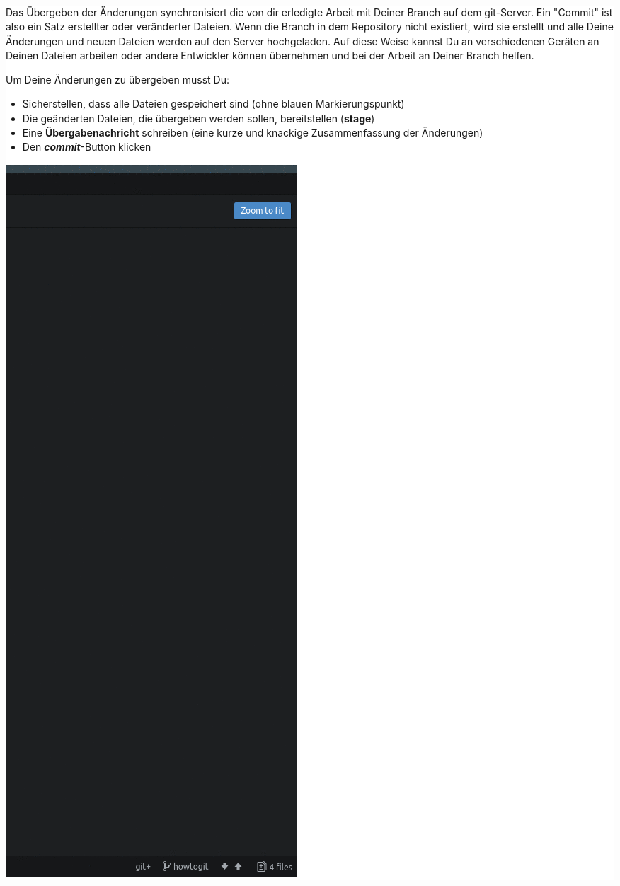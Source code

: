 Das Übergeben der Änderungen synchronisiert die von dir erledigte Arbeit mit Deiner Branch auf dem git-Server. Ein "Commit" ist also ein Satz erstellter oder veränderter Dateien. Wenn die Branch in dem Repository nicht existiert, wird sie erstellt und alle Deine Änderungen und neuen Dateien werden auf den Server hochgeladen. Auf diese Weise kannst Du an verschiedenen Geräten an Deinen Dateien arbeiten oder andere Entwickler können übernehmen und bei der Arbeit an Deiner Branch helfen.

Um Deine Änderungen zu übergeben musst Du:
 - Sicherstellen, dass alle Dateien gespeichert sind (ohne blauen Markierungspunkt)
 - Die geänderten Dateien, die übergeben werden sollen, bereitstellen (**stage**)
 - Eine **Übergabenachricht** schreiben (eine kurze und knackige Zusammenfassung der Änderungen)
 - Den ***commit***-Button klicken

 ![](de/atom-commit.gif)
